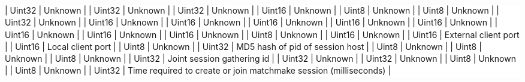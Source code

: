 | Uint32                                                          | Unknown                                                                                                                         |
| Uint32                                                          | Unknown                                                                                                                         |
| Uint32                                                          | Unknown                                                                                                                         |
| Uint16                                                          | Unknown                                                                                                                         |
| Uint8                                                           | Unknown                                                                                                                         |
| Uint8                                                           | Unknown                                                                                                                         |
| Uint32                                                          | Unknown                                                                                                                         |
| Uint16                                                          | Unknown                                                                                                                         |
| Uint16                                                          | Unknown                                                                                                                         |
| Uint16                                                          | Unknown                                                                                                                         |
| Uint16                                                          | Unknown                                                                                                                         |
| Uint16                                                          | Unknown                                                                                                                         |
| Uint16                                                          | Unknown                                                                                                                         |
| Uint16                                                          | Unknown                                                                                                                         |
| Uint16                                                          | Unknown                                                                                                                         |
| Uint8                                                           | Unknown                                                                                                                         |
| Uint16                                                          | Unknown                                                                                                                         |
| Uint16                                                          | External client port                                                                                                            |
| Uint16                                                          | Local client port                                                                                                               |
| Uint8                                                           | Unknown                                                                                                                         |
| Uint32                                                          | MD5 hash of pid of session host                                                                                                 |
| Uint8                                                           | Unknown                                                                                                                         |
| Uint8                                                           | Unknown                                                                                                                         |
| Uint8                                                           | Unknown                                                                                                                         |
| Uint32                                                          | Joint session gathering id                                                                                                      |
| Uint32                                                          | Unknown                                                                                                                         |
| Uint32                                                          | Unknown                                                                                                                         |
| Uint8                                                           | Unknown                                                                                                                         |
| Uint8                                                           | Unknown                                                                                                                         |
| Uint32                                                          | Time required to create or join matchmake session (milliseconds)                                                                |